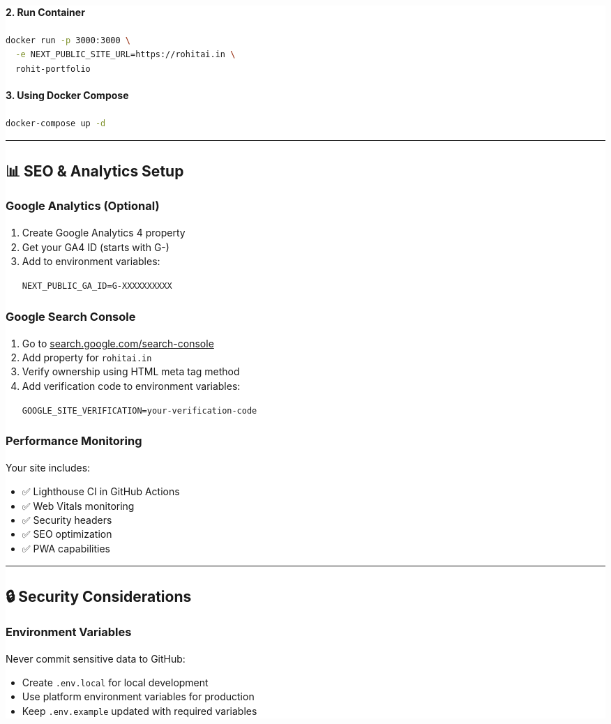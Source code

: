 #### 2. Run Container
```bash
docker run -p 3000:3000 \
  -e NEXT_PUBLIC_SITE_URL=https://rohitai.in \
  rohit-portfolio
```

#### 3. Using Docker Compose
```bash
docker-compose up -d
```

---

## 📊 SEO & Analytics Setup

### Google Analytics (Optional)
1. Create Google Analytics 4 property
2. Get your GA4 ID (starts with G-)
3. Add to environment variables:
   ```
   NEXT_PUBLIC_GA_ID=G-XXXXXXXXXX
   ```

### Google Search Console
1. Go to [search.google.com/search-console](https://search.google.com/search-console)
2. Add property for `rohitai.in`
3. Verify ownership using HTML meta tag method
4. Add verification code to environment variables:
   ```
   GOOGLE_SITE_VERIFICATION=your-verification-code
   ```

### Performance Monitoring
Your site includes:
- ✅ Lighthouse CI in GitHub Actions
- ✅ Web Vitals monitoring
- ✅ Security headers
- ✅ SEO optimization
- ✅ PWA capabilities

---

## 🔒 Security Considerations

### Environment Variables
Never commit sensitive data to GitHub:
- Create `.env.local` for local development
- Use platform environment variables for production
- Keep `.env.example` updated with required variables
